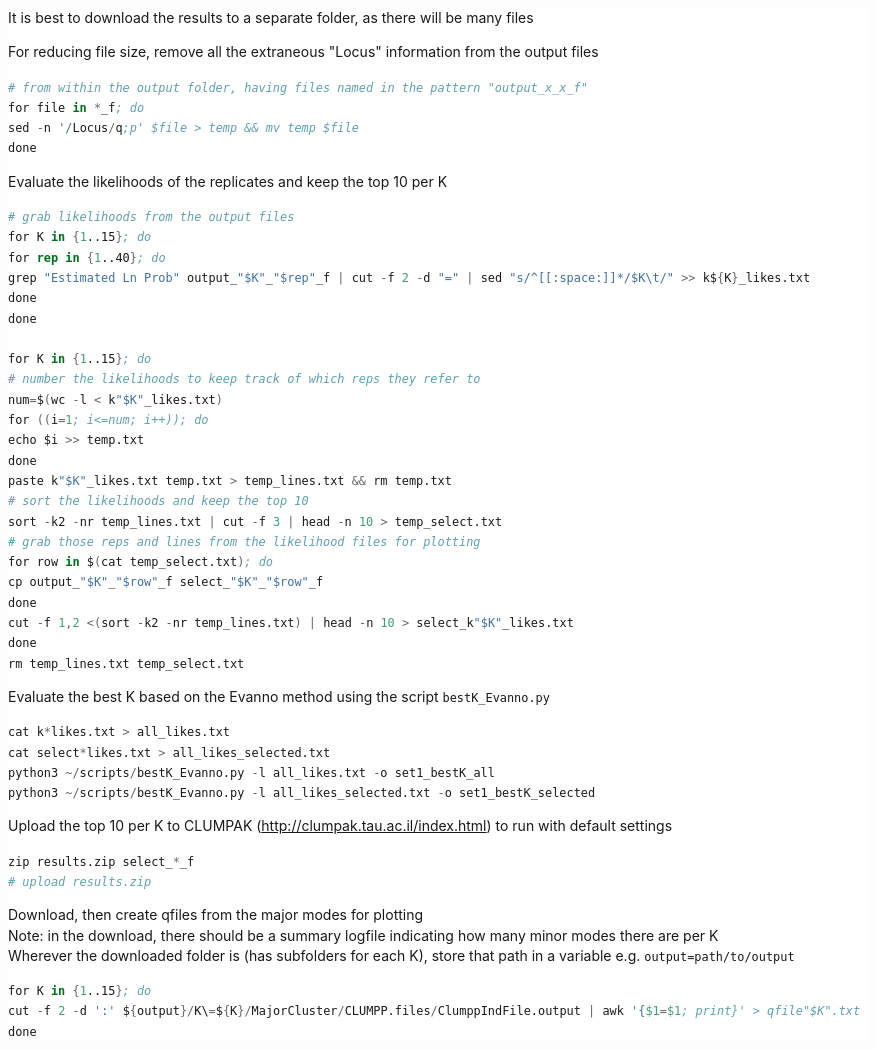 It is best to download the results to a separate folder, as there will be many files  

For reducing file size, remove all the extraneous "Locus" information from the output files  
```s
# from within the output folder, having files named in the pattern "output_x_x_f"
for file in *_f; do
sed -n '/Locus/q;p' $file > temp && mv temp $file
done
```

Evaluate the likelihoods of the replicates and keep the top 10 per K
```s
# grab likelihoods from the output files
for K in {1..15}; do
for rep in {1..40}; do
grep "Estimated Ln Prob" output_"$K"_"$rep"_f | cut -f 2 -d "=" | sed "s/^[[:space:]]*/$K\t/" >> k${K}_likes.txt
done
done

for K in {1..15}; do
# number the likelihoods to keep track of which reps they refer to
num=$(wc -l < k"$K"_likes.txt)
for ((i=1; i<=num; i++)); do
echo $i >> temp.txt
done
paste k"$K"_likes.txt temp.txt > temp_lines.txt && rm temp.txt
# sort the likelihoods and keep the top 10
sort -k2 -nr temp_lines.txt | cut -f 3 | head -n 10 > temp_select.txt
# grab those reps and lines from the likelihood files for plotting
for row in $(cat temp_select.txt); do
cp output_"$K"_"$row"_f select_"$K"_"$row"_f
done
cut -f 1,2 <(sort -k2 -nr temp_lines.txt) | head -n 10 > select_k"$K"_likes.txt
done
rm temp_lines.txt temp_select.txt
```

Evaluate the best K based on the Evanno method using the script `bestK_Evanno.py`  
```s
cat k*likes.txt > all_likes.txt
cat select*likes.txt > all_likes_selected.txt
python3 ~/scripts/bestK_Evanno.py -l all_likes.txt -o set1_bestK_all
python3 ~/scripts/bestK_Evanno.py -l all_likes_selected.txt -o set1_bestK_selected
```

Upload the top 10 per K to CLUMPAK (http://clumpak.tau.ac.il/index.html) to run with default settings
```s
zip results.zip select_*_f
# upload results.zip
```

Download, then create qfiles from the major modes for plotting  
Note: in the download, there should be a summary logfile indicating how many minor modes there are per K  
Wherever the downloaded folder is (has subfolders for each K), store that path in a variable e.g. `output=path/to/output`  
```s
for K in {1..15}; do
cut -f 2 -d ':' ${output}/K\=${K}/MajorCluster/CLUMPP.files/ClumppIndFile.output | awk '{$1=$1; print}' > qfile"$K".txt
done
```
